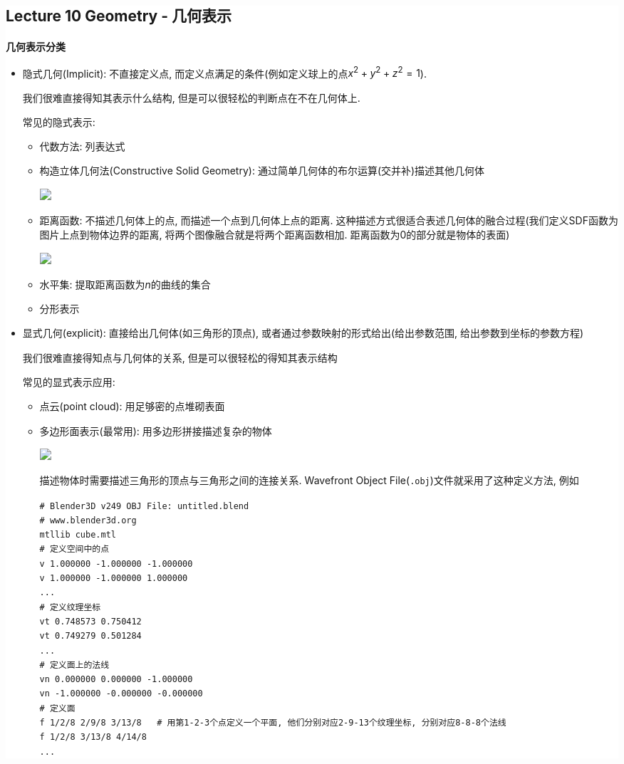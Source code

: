 ## Lecture 10 Geometry - 几何表示

**几何表示分类**

- 隐式几何(Implicit): 不直接定义点, 而定义点满足的条件(例如定义球上的点$x^2+y^2+z^2=1$). 

  我们很难直接得知其表示什么结构, 但是可以很轻松的判断点在不在几何体上. 

  常见的隐式表示:

  - 代数方法: 列表达式

  - 构造立体几何法(Constructive Solid Geometry): 通过简单几何体的布尔运算(交并补)描述其他几何体

    ![](./img/10-1.png)

  - 距离函数: 不描述几何体上的点, 而描述一个点到几何体上点的距离. 这种描述方式很适合表述几何体的融合过程(我们定义SDF函数为图片上点到物体边界的距离, 将两个图像融合就是将两个距离函数相加. 距离函数为0的部分就是物体的表面)

    ![](./img/10-2.png)

  - 水平集: 提取距离函数为$n$的曲线的集合

  - 分形表示

- 显式几何(explicit): 直接给出几何体(如三角形的顶点), 或者通过参数映射的形式给出(给出参数范围, 给出参数到坐标的参数方程)

  我们很难直接得知点与几何体的关系, 但是可以很轻松的得知其表示结构
  
  常见的显式表示应用:
  
  - 点云(point cloud): 用足够密的点堆砌表面
  
  - 多边形面表示(最常用): 用多边形拼接描述复杂的物体
  
    ![](./img/10-3.png)
  
    描述物体时需要描述三角形的顶点与三角形之间的连接关系. Wavefront Object File(`.obj`)文件就采用了这种定义方法, 例如
    
    ```obj
    # Blender3D v249 OBJ File: untitled.blend
    # www.blender3d.org
    mtllib cube.mtl
    # 定义空间中的点
    v 1.000000 -1.000000 -1.000000
    v 1.000000 -1.000000 1.000000
    ...
    # 定义纹理坐标
    vt 0.748573 0.750412
    vt 0.749279 0.501284
    ...
    # 定义面上的法线
    vn 0.000000 0.000000 -1.000000
    vn -1.000000 -0.000000 -0.000000
    # 定义面
    f 1/2/8 2/9/8 3/13/8   # 用第1-2-3个点定义一个平面, 他们分别对应2-9-13个纹理坐标, 分别对应8-8-8个法线
    f 1/2/8 3/13/8 4/14/8
    ...
    ```
  